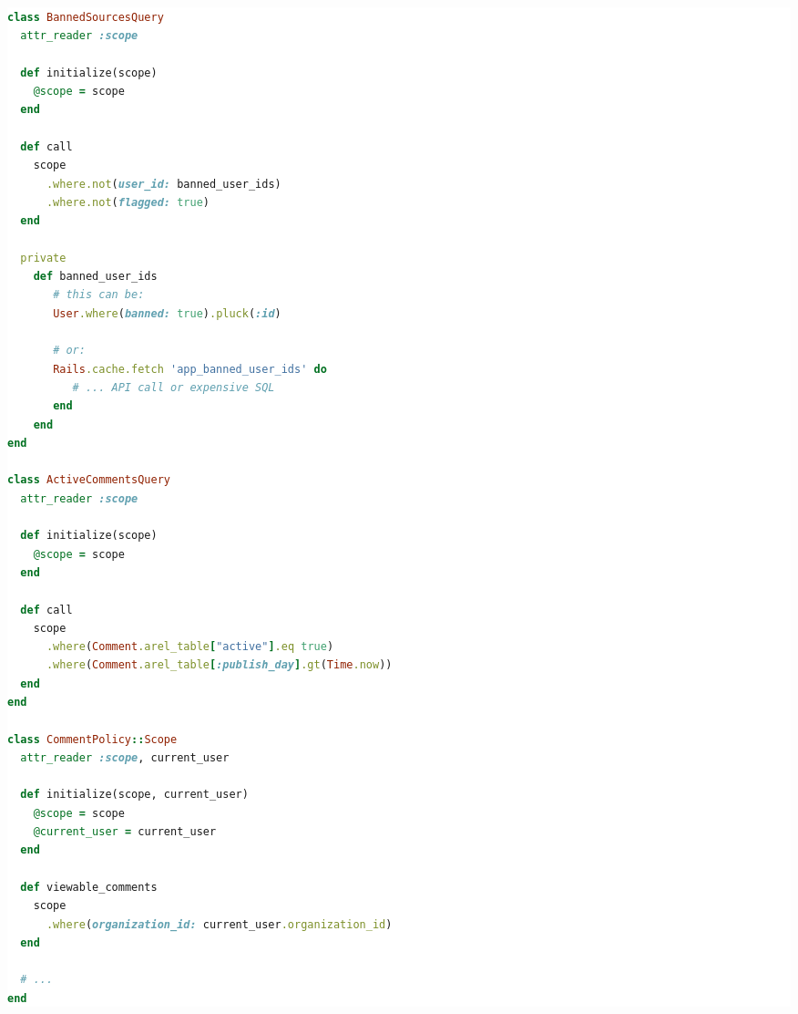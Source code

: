 ```ruby
class BannedSourcesQuery
  attr_reader :scope

  def initialize(scope)
    @scope = scope
  end

  def call
    scope
      .where.not(user_id: banned_user_ids)
      .where.not(flagged: true)
  end

  private
    def banned_user_ids
       # this can be:
       User.where(banned: true).pluck(:id)

       # or:
       Rails.cache.fetch 'app_banned_user_ids' do
          # ... API call or expensive SQL
       end
    end
end

class ActiveCommentsQuery
  attr_reader :scope

  def initialize(scope)
    @scope = scope
  end

  def call
    scope
      .where(Comment.arel_table["active"].eq true)
      .where(Comment.arel_table[:publish_day].gt(Time.now))
  end
end

class CommentPolicy::Scope
  attr_reader :scope, current_user

  def initialize(scope, current_user)
    @scope = scope
    @current_user = current_user
  end

  def viewable_comments
    scope
      .where(organization_id: current_user.organization_id)
  end

  # ...
end
```
